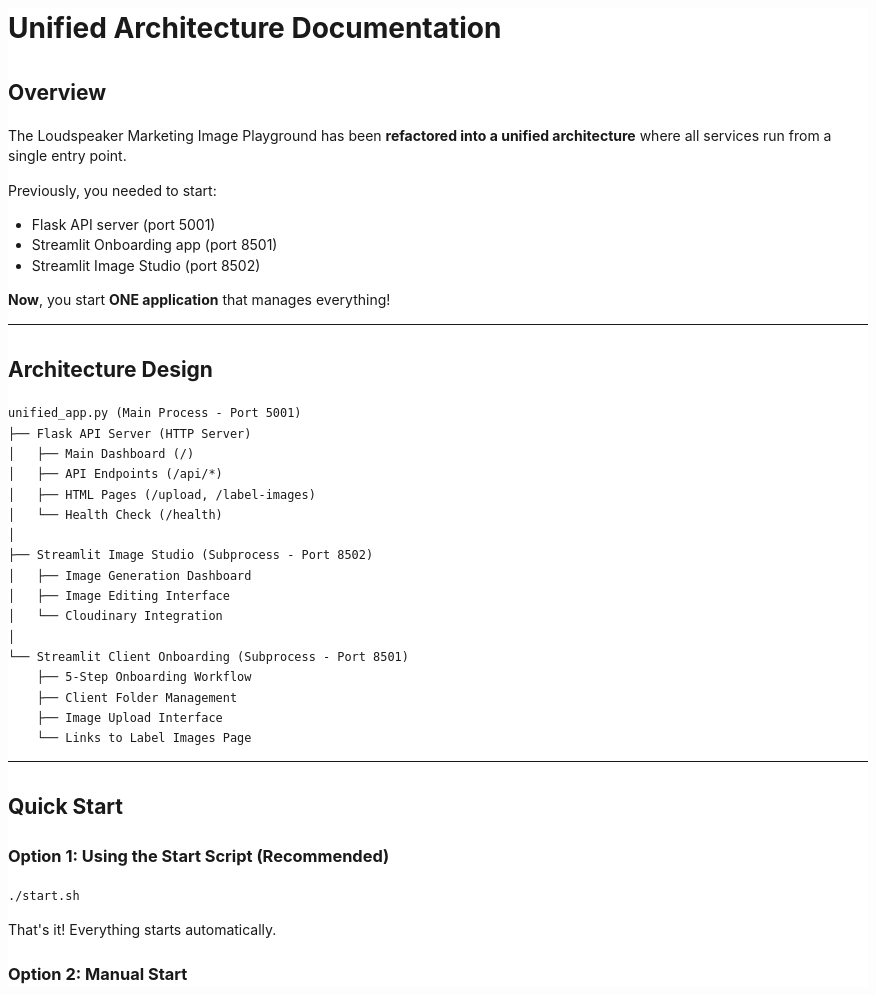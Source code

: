 # Unified Architecture Documentation

## Overview

The Loudspeaker Marketing Image Playground has been **refactored into a unified architecture** where all services run from a single entry point.

Previously, you needed to start:
- Flask API server (port 5001)
- Streamlit Onboarding app (port 8501)
- Streamlit Image Studio (port 8502)

**Now**, you start **ONE application** that manages everything!

---

## Architecture Design

```
unified_app.py (Main Process - Port 5001)
├── Flask API Server (HTTP Server)
│   ├── Main Dashboard (/)
│   ├── API Endpoints (/api/*)
│   ├── HTML Pages (/upload, /label-images)
│   └── Health Check (/health)
│
├── Streamlit Image Studio (Subprocess - Port 8502)
│   ├── Image Generation Dashboard
│   ├── Image Editing Interface
│   └── Cloudinary Integration
│
└── Streamlit Client Onboarding (Subprocess - Port 8501)
    ├── 5-Step Onboarding Workflow
    ├── Client Folder Management
    ├── Image Upload Interface
    └── Links to Label Images Page
```

---

## Quick Start

### **Option 1: Using the Start Script (Recommended)**

```bash
./start.sh
```

That's it! Everything starts automatically.

### **Option 2: Manual Start**
